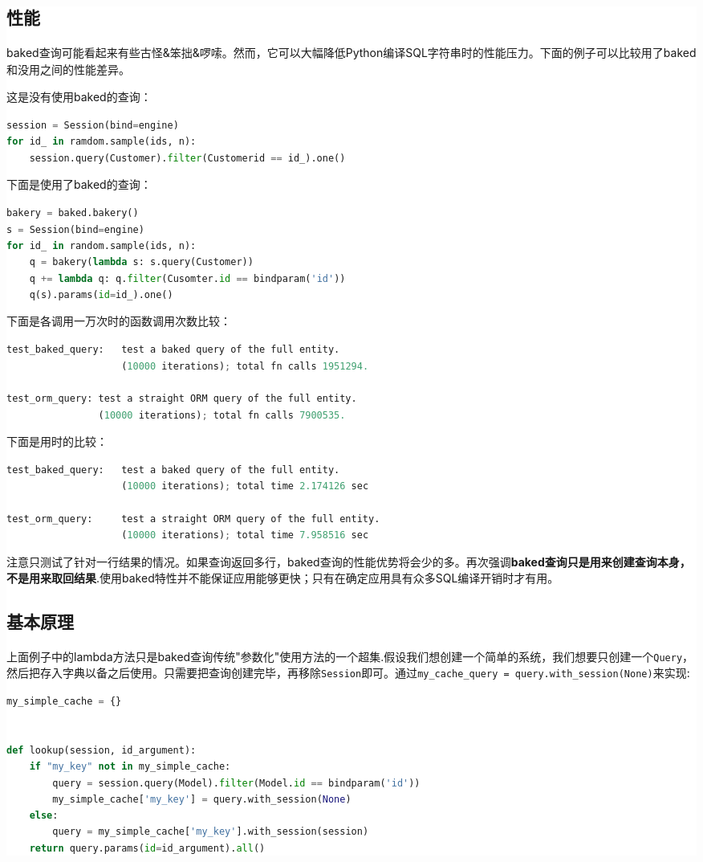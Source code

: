 
## 性能

baked查询可能看起来有些古怪&笨拙&啰嗦。然而，它可以大幅降低Python编译SQL字符串时的性能压力。下面的例子可以比较用了baked和没用之间的性能差异。

这是没有使用baked的查询：

```python
session = Session(bind=engine)
for id_ in ramdom.sample(ids, n):
    session.query(Customer).filter(Customerid == id_).one()
```

下面是使用了baked的查询：

```python
bakery = baked.bakery()
s = Session(bind=engine)
for id_ in random.sample(ids, n):
    q = bakery(lambda s: s.query(Customer))
    q += lambda q: q.filter(Cusomter.id == bindparam('id'))
    q(s).params(id=id_).one()
```

下面是各调用一万次时的函数调用次数比较：

```python
test_baked_query:   test a baked query of the full entity.
                    (10000 iterations); total fn calls 1951294.
                    
test_orm_query: test a straight ORM query of the full entity.
                (10000 iterations); total fn calls 7900535.
```

下面是用时的比较：

```python
test_baked_query:   test a baked query of the full entity.
                    (10000 iterations); total time 2.174126 sec

test_orm_query:     test a straight ORM query of the full entity.
                    (10000 iterations); total time 7.958516 sec
```

注意只测试了针对一行结果的情况。如果查询返回多行，baked查询的性能优势将会少的多。再次强调**baked查询只是用来创建查询本身，不是用来取回结果**.使用baked特性并不能保证应用能够更快；只有在确定应用具有众多SQL编译开销时才有用。


## 基本原理

上面例子中的lambda方法只是baked查询传统"参数化"使用方法的一个超集.假设我们想创建一个简单的系统，我们想要只创建一个`Query`，然后把存入字典以备之后使用。只需要把查询创建完毕，再移除`Session`即可。通过`my_cache_query = query.with_session(None)`来实现:

```python
my_simple_cache = {}


def lookup(session, id_argument):
    if "my_key" not in my_simple_cache:
        query = session.query(Model).filter(Model.id == bindparam('id'))
        my_simple_cache['my_key'] = query.with_session(None)
    else:
        query = my_simple_cache['my_key'].with_session(session)
    return query.params(id=id_argument).all()
```
